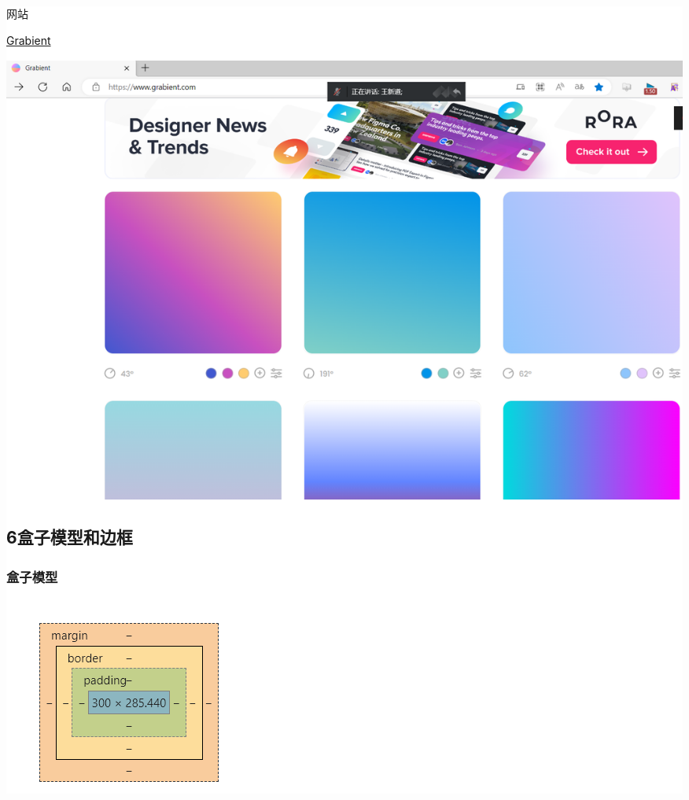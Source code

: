 

网站

[Grabient](https://www.grabient.com/)

![image-20220701135113490](html.assets/image-20220701135113490.png)





## 6盒子模型和边框

### 盒子模型

![image-20220701135337878](html.assets/image-20220701135337878.png)
